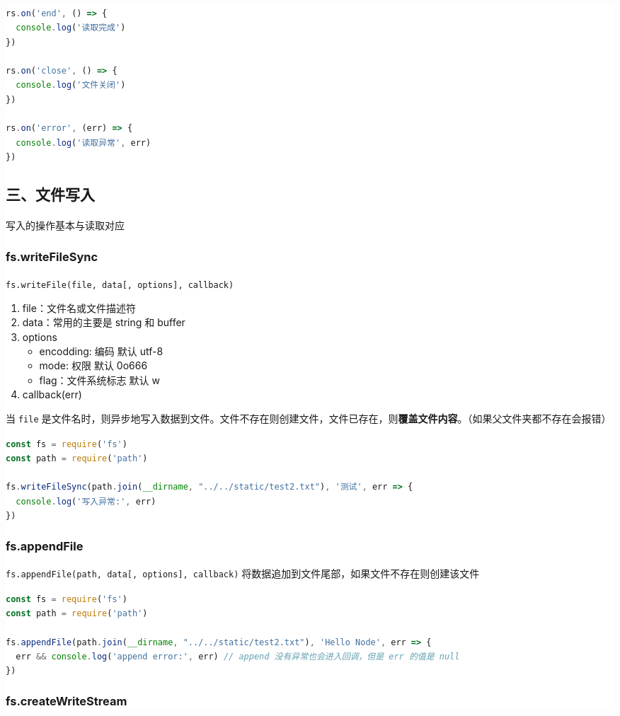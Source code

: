 ```js
rs.on('end', () => {
  console.log('读取完成')
})

rs.on('close', () => {
  console.log('文件关闭')
})

rs.on('error', (err) => {
  console.log('读取异常', err)
})
```

## 三、文件写入

写入的操作基本与读取对应

### fs.writeFileSync

`fs.writeFile(file, data[, options], callback)`

1. file：文件名或文件描述符
2. data：常用的主要是 string 和 buffer
3. options
   - encodding: 编码 默认 utf-8
   - mode: 权限 默认 0o666
   - flag：文件系统标志 默认 w
3. callback(err)

当 `file` 是文件名时，则异步地写入数据到文件。文件不存在则创建文件，文件已存在，则**覆盖文件内容**。（如果父文件夹都不存在会报错）

```js
const fs = require('fs')
const path = require('path')

fs.writeFileSync(path.join(__dirname, "../../static/test2.txt"), '测试', err => {
  console.log('写入异常:', err)
})
```

### fs.appendFile

`fs.appendFile(path, data[, options], callback)` 将数据追加到文件尾部，如果文件不存在则创建该文件

```js
const fs = require('fs')
const path = require('path')

fs.appendFile(path.join(__dirname, "../../static/test2.txt"), 'Hello Node', err => {
  err && console.log('append error:', err) // append 没有异常也会进入回调，但是 err 的值是 null
})
```

### fs.createWriteStream
